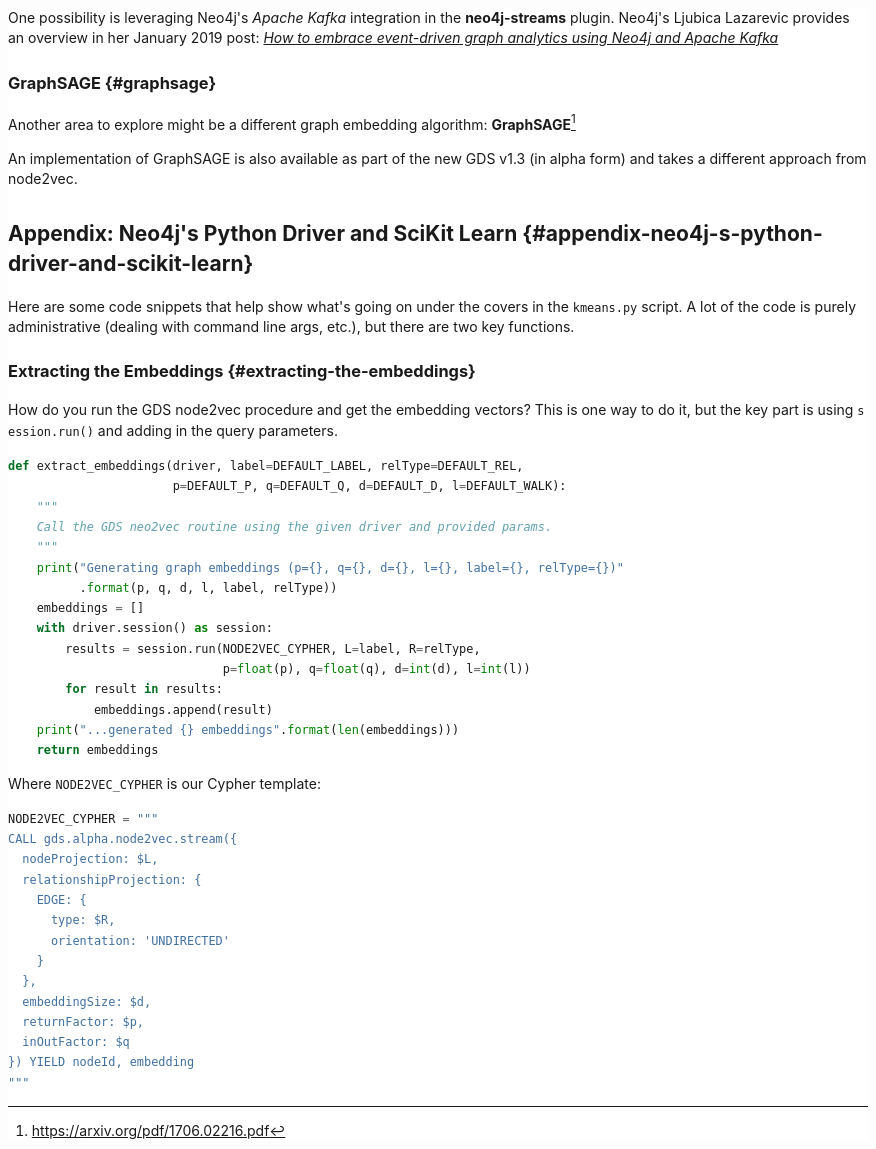 One possibility is leveraging Neo4j's _Apache Kafka_ integration in
the **neo4j-streams** plugin. Neo4j's Ljubica Lazarevic provides an
overview in her January 2019 post: _[How to embrace event-driven graph
analytics using Neo4j and Apache Kafka](https://www.freecodecamp.org/news/how-to-embrace-event-driven-graph-analytics-using-neo4j-and-apache-kafka-474c9f405e06/)_


### GraphSAGE {#graphsage}

Another area to explore might be a different graph embedding
algorithm: **GraphSAGE**[^fn:8]

An implementation of GraphSAGE is also available as part of the new
GDS v1.3 (in alpha form) and takes a different approach from node2vec.


## Appendix: Neo4j's Python Driver and SciKit Learn {#appendix-neo4j-s-python-driver-and-scikit-learn}

Here are some code snippets that help show what's going on under the
covers in the `kmeans.py` script. A lot of the code is purely
administrative (dealing with command line args, etc.), but there are
two key functions.


### Extracting the Embeddings {#extracting-the-embeddings}

How do you run the GDS node2vec procedure and get the embedding
vectors? This is one way to do it, but the key part is using
`session.run()` and adding in the query parameters.

```python
def extract_embeddings(driver, label=DEFAULT_LABEL, relType=DEFAULT_REL,
                       p=DEFAULT_P, q=DEFAULT_Q, d=DEFAULT_D, l=DEFAULT_WALK):
    """
    Call the GDS neo2vec routine using the given driver and provided params.
    """
    print("Generating graph embeddings (p={}, q={}, d={}, l={}, label={}, relType={})"
          .format(p, q, d, l, label, relType))
    embeddings = []
    with driver.session() as session:
        results = session.run(NODE2VEC_CYPHER, L=label, R=relType,
                              p=float(p), q=float(q), d=int(d), l=int(l))
        for result in results:
            embeddings.append(result)
    print("...generated {} embeddings".format(len(embeddings)))
    return embeddings
```

Where `NODE2VEC_CYPHER` is our Cypher template:

```python
NODE2VEC_CYPHER = """
CALL gds.alpha.node2vec.stream({
  nodeProjection: $L,
  relationshipProjection: {
    EDGE: {
      type: $R,
      orientation: 'UNDIRECTED'
    }
  },
  embeddingSize: $d,
  returnFactor: $p,
  inOutFactor: $q
}) YIELD nodeId, embedding
"""
```


[^fn:1]: What's _alpha_ state mean? See the GDS documentation on the different algorithm support tiers: <https://neo4j.com/docs/graph-data-science/current/algorithms/>
[^fn:2]: D. E. Knuth. (1993). The Stanford GraphBase: A Platform for Combinatorial Computing, Addison-Wesley, Reading, MA
[^fn:3]: Monopartite graphs are graphs where all nodes share the same label or type...or lack labels.
[^fn:4]: See section _4.1 Case Study: Les Misérables network_ in the node2vec paper
[^fn:5]: See <https://en.wiktionary.org/wiki/homophily>
[^fn:6]: See <http://faculty.ucr.edu/~hanneman/nettext/C12%5FEquivalence.html#structural>
[^fn:7]: Source code is also here: <https://github.com/neo4j-field/les-miserables/blob/master/kmeans.py>
[^fn:8]: <https://arxiv.org/pdf/1706.02216.pdf>